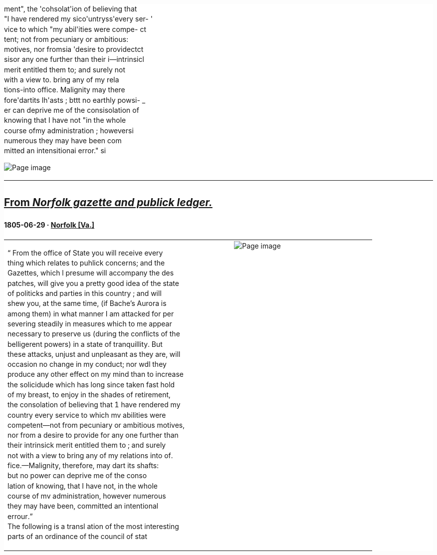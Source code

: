 ment&quot;, the &#x27;cohsolat&#x27;ion of believing that  
&quot;I have rendered my sico&#x27;untryss&#x27;every ser- &#x27;  
vice to which &quot;my abil&#x27;ities were compe- ct  
tent; not from pecuniary or ambitious:  
motives, nor fromsia &#x27;desire to providectct  
sisor any one further than their i—intrinsicl  
merit entitled them to; and surely not  
with a view to. bring any of my rela­  
tions-into office. Malignity may there­  
fore&#x27;dartits lh&#x27;asts ; bttt no earthly powsi- _  
er can deprive me of the consisolation of  
knowing that I have not &quot;in the whole  
course ofmy administration ; howeversi  
numerous they may have been com­  
mitted an intensitionai error.&quot; si 
</td><td style="width: 50%; max-height: 75%; margin: auto; display: block;">
<img alt="Page image" src="https://tile.loc.gov/image-services/iiif/service:ndnp:vi:batch_vi_flyingsquirrels_ver03:data:sn84024012:00414216031:1805061901:0237/pct:45.44605324614666,31.38288038454428,23.291296901759303,30.96690700684045/!600,600/0/default.jpg"/>
</td>
</tr></table>

---

## [From _Norfolk gazette and publick ledger._](https://www.loc.gov/resource/sn85025815/1805-06-29/ed-1/?sp=2)

#### 1805-06-29 &middot; [Norfolk [Va.]](http://dbpedia.org/resource/Norfolk%2C_Virginia)

<table style="width: 100%;"><tr><td style="width: 50%">

  
“ From the office of State you will receive every  
thing which relates to puhlick concerns; and the  
Gazettes, which l presume will accompany the des­  
patches, will give you a pretty good idea of the state  
of politicks and parties in this country ; and will  
shew you, at the same time, (if Bache’s Aurora is  
among them) in what manner I am attacked for per­  
severing steadily in measures which to me appear  
necessary to preserve us (during the conflicts of the  
belligerent powers) in a state of tranquillity. But  
these attacks, unjust and unpleasant as they are, will  
occasion no change in my conduct; nor wdl they  
produce any other effect on my mind than to increase  
the solicidude which has long since taken fast hold  
of my breast, to enjoy in the shades of retirement,  
the consolation of believing that 1 have rendered my  
country every service to which mv abilities were  
competent—not from pecuniary or ambitious motives,  
nor from a desire to provide for any one further than  
their intrinsick merit entitled them to ; and surely  
not with a view to bring any of my relations into of.  
fice.—Malignity, therefore, may dart its shafts:  
but no power can deprive me of the conso­  
lation of knowing, that I have not, in the whole  
course of mv administration, however numerous  
they may have been, committed an intentional  
errour.”  
The following is a transl ation of the most interesting  
parts of an ordinance of the council of stat
</td><td style="width: 50%; max-height: 75%; margin: auto; display: block;">
<img alt="Page image" src="https://tile.loc.gov/image-services/iiif/service:ndnp:vi:batch_vi_alpina_ver01:data:sn85025815:00542866573:1805062901:0577/pct:27.97979797979798,71.36613790870832,21.31313131313131,17.966979605050177/!600,600/0/default.jpg"/>
</td>
